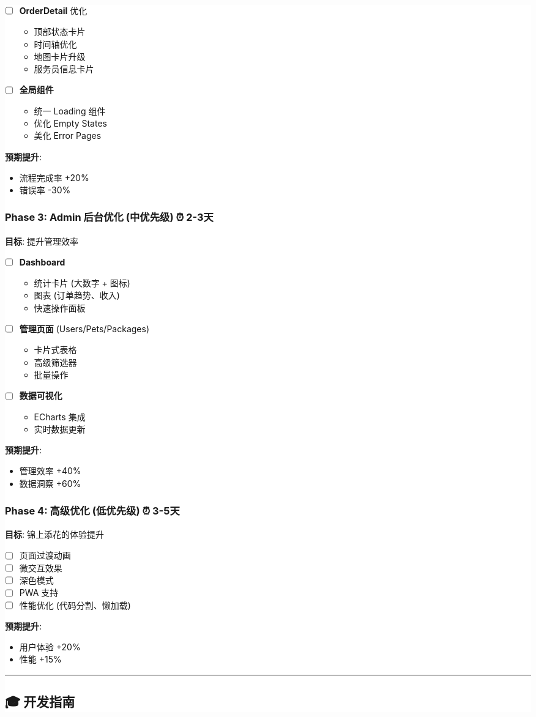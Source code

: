 - [ ] **OrderDetail** 优化
  - 顶部状态卡片
  - 时间轴优化
  - 地图卡片升级
  - 服务员信息卡片

- [ ] **全局组件**
  - 统一 Loading 组件
  - 优化 Empty States
  - 美化 Error Pages

**预期提升**:
- 流程完成率 +20%
- 错误率 -30%

### Phase 3: Admin 后台优化 (中优先级) ⏰ 2-3天

**目标**: 提升管理效率

- [ ] **Dashboard**
  - 统计卡片 (大数字 + 图标)
  - 图表 (订单趋势、收入)
  - 快速操作面板

- [ ] **管理页面** (Users/Pets/Packages)
  - 卡片式表格
  - 高级筛选器
  - 批量操作

- [ ] **数据可视化**
  - ECharts 集成
  - 实时数据更新

**预期提升**:
- 管理效率 +40%
- 数据洞察 +60%

### Phase 4: 高级优化 (低优先级) ⏰ 3-5天

**目标**: 锦上添花的体验提升

- [ ] 页面过渡动画
- [ ] 微交互效果
- [ ] 深色模式
- [ ] PWA 支持
- [ ] 性能优化 (代码分割、懒加载)

**预期提升**:
- 用户体验 +20%
- 性能 +15%

---

## 🎓 开发指南

